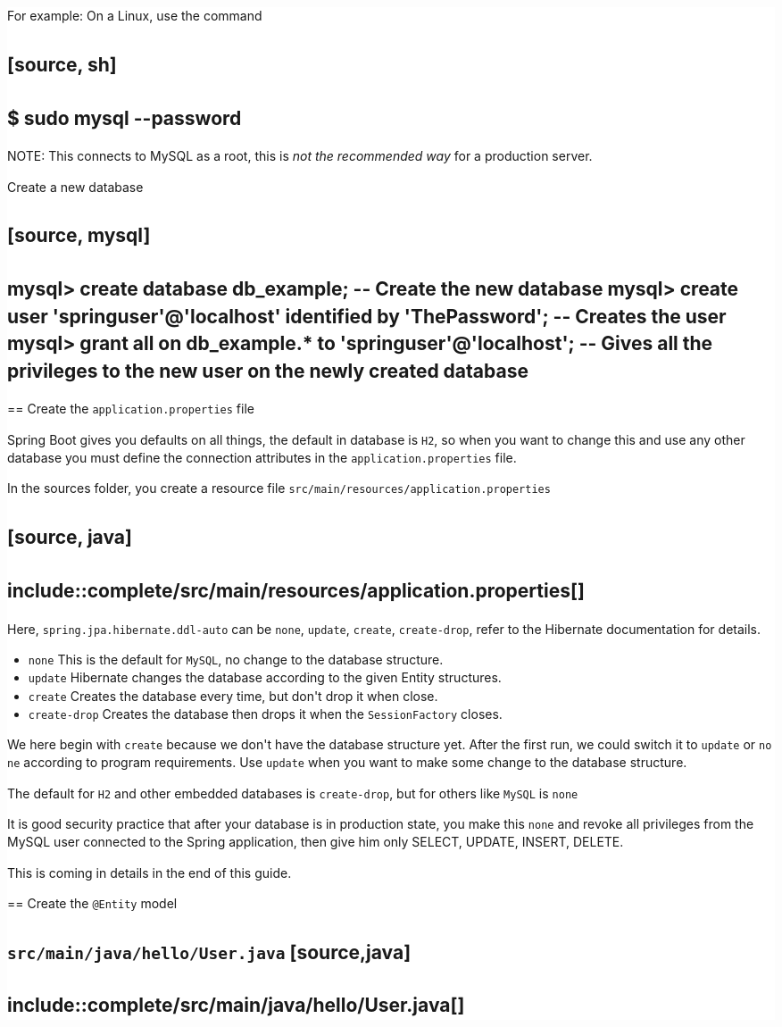 For example: On a Linux, use the command

[source, sh]
----
$ sudo mysql --password
----

NOTE: This connects to MySQL as a root, this is *not the recommended way* for a production server.

Create a new database

[source, mysql]
----
mysql> create database db_example; -- Create the new database
mysql> create user 'springuser'@'localhost' identified by 'ThePassword'; -- Creates the user
mysql> grant all on db_example.* to 'springuser'@'localhost'; -- Gives all the privileges to the new user on the newly created database
----

== Create the `application.properties` file

Spring Boot gives you defaults on all things, the default in database is `H2`, so when you want to change this and use any other database you must define the connection attributes in the `application.properties` file.

In the sources folder, you create a resource file `src/main/resources/application.properties`

[source, java]
----
include::complete/src/main/resources/application.properties[]
----

Here, `spring.jpa.hibernate.ddl-auto` can be `none`, `update`, `create`, `create-drop`, refer to the Hibernate documentation for details.

* `none` This is the default for `MySQL`, no change to the database structure.
* `update` Hibernate changes the database according to the given Entity structures.
* `create` Creates the database every time, but don't drop it when close.
* `create-drop` Creates the database then drops it when the `SessionFactory` closes.

We here begin with `create` because we don't have the database structure yet. After the first run, we could switch it to `update` or `none` according to program requirements. Use `update` when you want to make some change to the database structure.

The default for `H2` and other embedded databases is `create-drop`, but for others like `MySQL` is `none`

It is good security practice that after your database is in production state, you make this `none` and revoke all privileges from the MySQL user connected to the Spring application, then give him only SELECT, UPDATE, INSERT, DELETE.

This is coming in details in the end of this guide.

== Create the `@Entity` model

`src/main/java/hello/User.java`
[source,java]
----
include::complete/src/main/java/hello/User.java[]
----
